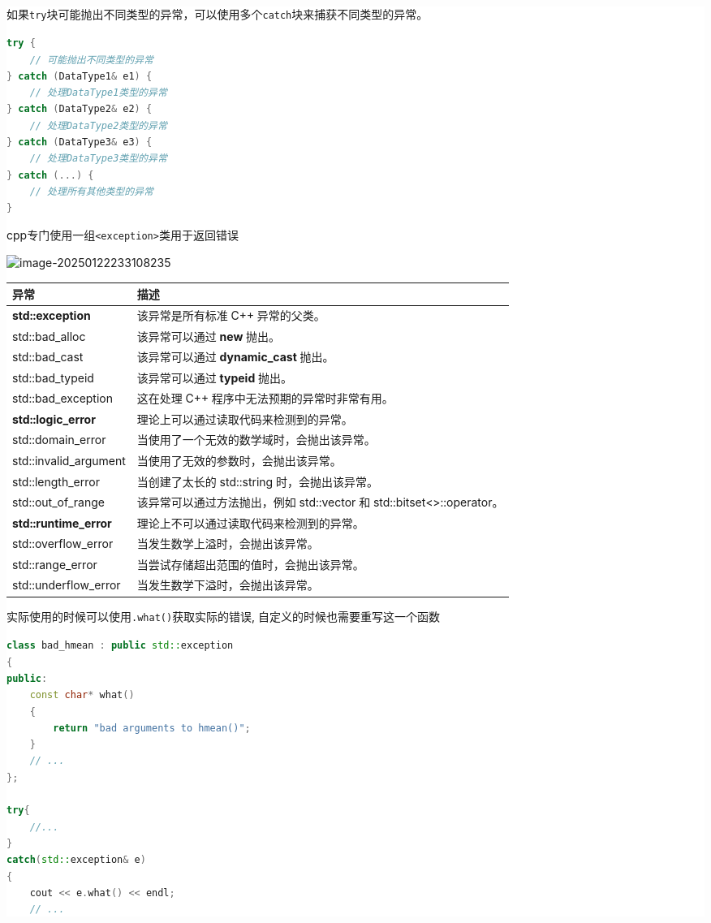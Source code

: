如果`try`块可能抛出不同类型的异常，可以使用多个`catch`块来捕获不同类型的异常。

```cpp
try {
	// 可能抛出不同类型的异常
} catch (DataType1& e1) {
	// 处理DataType1类型的异常
} catch (DataType2& e2) {
	// 处理DataType2类型的异常
} catch (DataType3& e3) {
	// 处理DataType3类型的异常
} catch (...) {
	// 处理所有其他类型的异常
}
```

cpp专门使用一组`<exception>`类用于返回错误

![image-20250122233108235](https://picture-01-1316374204.cos.ap-beijing.myqcloud.com/picture/202501222331375.png)

| 异常                   | 描述                                                         |
| :--------------------- | :----------------------------------------------------------- |
| **std::exception**     | 该异常是所有标准 C++ 异常的父类。                            |
| std::bad_alloc         | 该异常可以通过 **new** 抛出。                                |
| std::bad_cast          | 该异常可以通过 **dynamic_cast** 抛出。                       |
| std::bad_typeid        | 该异常可以通过 **typeid** 抛出。                             |
| std::bad_exception     | 这在处理 C++ 程序中无法预期的异常时非常有用。                |
| **std::logic_error**   | 理论上可以通过读取代码来检测到的异常。                       |
| std::domain_error      | 当使用了一个无效的数学域时，会抛出该异常。                   |
| std::invalid_argument  | 当使用了无效的参数时，会抛出该异常。                         |
| std::length_error      | 当创建了太长的 std::string 时，会抛出该异常。                |
| std::out_of_range      | 该异常可以通过方法抛出，例如 std::vector 和 std::bitset<>::operator[]()。 |
| **std::runtime_error** | 理论上不可以通过读取代码来检测到的异常。                     |
| std::overflow_error    | 当发生数学上溢时，会抛出该异常。                             |
| std::range_error       | 当尝试存储超出范围的值时，会抛出该异常。                     |
| std::underflow_error   | 当发生数学下溢时，会抛出该异常。                             |

实际使用的时候可以使用`.what()`获取实际的错误, 自定义的时候也需要重写这一个函数

```cpp
class bad_hmean : public std::exception
{
public:
	const char* what()
	{
		return "bad arguments to hmean()";
	}
	// ...
};

try{
	//...
}
catch(std::exception& e)
{
	cout << e.what() << endl;
	// ...
```